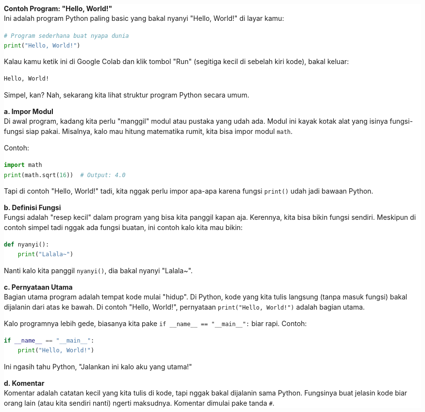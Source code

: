 **Contoh Program: "Hello, World!"**  
Ini adalah program Python paling basic yang bakal nyanyi "Hello, World!" di layar kamu:

```python
# Program sederhana buat nyapa dunia
print("Hello, World!")
```

Kalau kamu ketik ini di Google Colab dan klik tombol "Run" (segitiga kecil di sebelah kiri kode), bakal keluar:

```
Hello, World!
```

Simpel, kan? Nah, sekarang kita lihat struktur program Python secara umum.

**a. Impor Modul**  
Di awal program, kadang kita perlu "manggil" modul atau pustaka yang udah ada. Modul ini kayak kotak alat yang isinya fungsi-fungsi siap pakai. Misalnya, kalo mau hitung matematika rumit, kita bisa impor modul `math`.

Contoh:
```python
import math
print(math.sqrt(16))  # Output: 4.0
```

Tapi di contoh "Hello, World!" tadi, kita nggak perlu impor apa-apa karena fungsi `print()` udah jadi bawaan Python.

**b. Definisi Fungsi**  
Fungsi adalah "resep kecil" dalam program yang bisa kita panggil kapan aja. Kerennya, kita bisa bikin fungsi sendiri. Meskipun di contoh simpel tadi nggak ada fungsi buatan, ini contoh kalo kita mau bikin:

```python
def nyanyi():
    print("Lalala~")
```

Nanti kalo kita panggil `nyanyi()`, dia bakal nyanyi "Lalala~".

**c. Pernyataan Utama**  
Bagian utama program adalah tempat kode mulai "hidup". Di Python, kode yang kita tulis langsung (tanpa masuk fungsi) bakal dijalanin dari atas ke bawah. Di contoh "Hello, World!", pernyataan `print("Hello, World!")` adalah bagian utama.

Kalo programnya lebih gede, biasanya kita pake `if __name__ == "__main__":` biar rapi. Contoh:

```python
if __name__ == "__main__":
    print("Hello, World!")
```

Ini ngasih tahu Python, "Jalankan ini kalo aku yang utama!"

**d. Komentar**  
Komentar adalah catatan kecil yang kita tulis di kode, tapi nggak bakal dijalanin sama Python. Fungsinya buat jelasin kode biar orang lain (atau kita sendiri nanti) ngerti maksudnya. Komentar dimulai pake tanda `#`.
